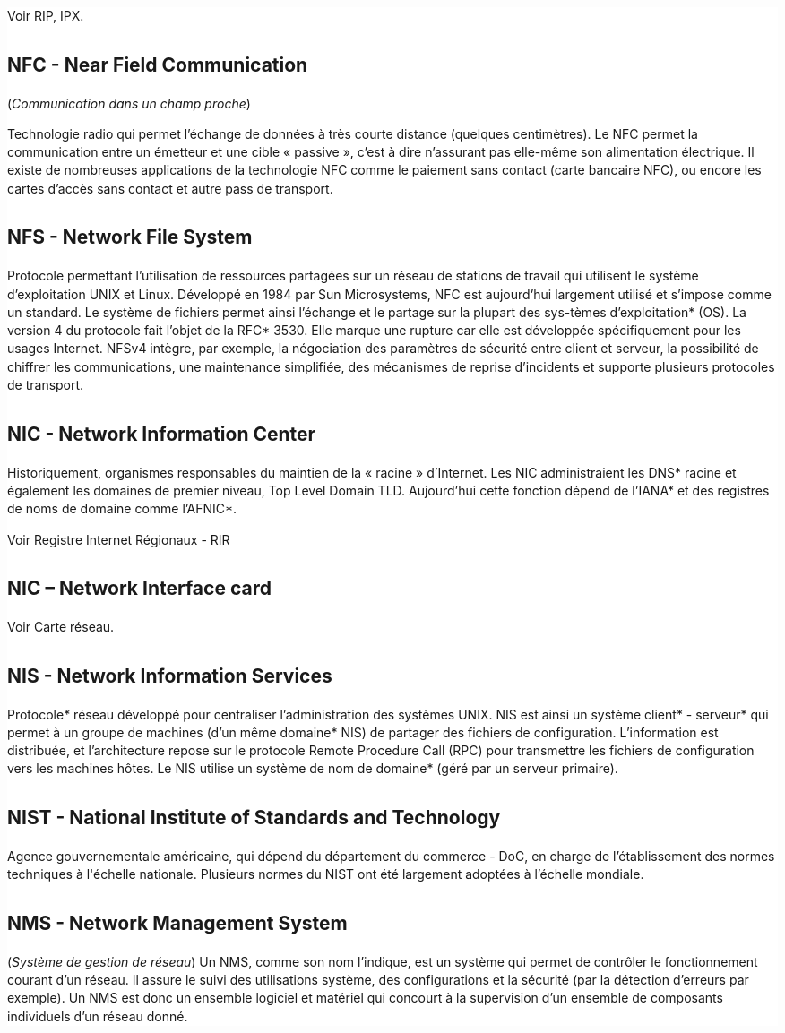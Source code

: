 Voir RIP, IPX.

## NFC - Near Field Communication
(*Communication dans un champ proche*)

Technologie radio qui permet l’échange de données à très courte distance (quelques centimètres). Le NFC permet la communication entre un émetteur et une cible « passive », c’est à dire n’assurant pas elle-même son alimentation électrique. Il existe de nombreuses applications de la technologie NFC comme le paiement sans contact (carte bancaire NFC), ou encore les cartes d’accès sans contact et autre pass de transport.

## NFS - Network File System
Protocole permettant l’utilisation de ressources partagées sur un réseau de stations de travail qui utilisent le système d’exploitation UNIX et Linux. Développé en 1984 par Sun Microsystems, NFC est aujourd’hui largement utilisé et s’impose comme un standard. Le système de fichiers permet ainsi l’échange et le partage sur la plupart des sys-tèmes d’exploitation* (OS). La version 4 du protocole fait l’objet de la RFC* 3530. Elle marque une rupture car elle est développée spécifiquement pour les usages Internet. NFSv4 intègre, par exemple, la négociation des paramètres de sécurité entre client et serveur, la possibilité de chiffrer les communications, une maintenance simplifiée, des mécanismes de reprise d’incidents et supporte plusieurs protocoles de transport.

## NIC - Network Information Center
Historiquement, organismes responsables du maintien de la « racine » d’Internet. Les NIC administraient les DNS* racine et également les domaines de premier niveau, Top Level Domain TLD. Aujourd’hui cette fonction dépend de l’IANA* et des registres de noms de domaine comme l’AFNIC*.

Voir Registre Internet Régionaux - RIR

## NIC – Network Interface card

Voir Carte réseau.

## NIS - Network Information Services 
Protocole* réseau développé pour centraliser l’administration des systèmes UNIX. NIS est ainsi un système client* - serveur* qui permet à un groupe de machines (d’un même domaine* NIS) de partager des fichiers de configuration. L’information est distribuée, et l’architecture repose sur le protocole Remote Procedure Call (RPC) pour transmettre les fichiers de configuration vers les machines hôtes. Le NIS utilise un système de nom de domaine* (géré par un serveur primaire).

## NIST - National Institute of Standards and Technology 
Agence gouvernementale américaine, qui dépend du département du commerce - DoC, en charge de l’établissement des normes techniques à l'échelle nationale. Plusieurs normes du NIST ont été largement adoptées à l’échelle mondiale.

## NMS - Network Management System
(*Système de gestion de réseau*)
Un NMS, comme son nom l’indique, est un système qui permet de contrôler le fonctionnement courant d’un réseau. Il assure le suivi des utilisations système, des configurations et la sécurité (par la détection d’erreurs par exemple). Un NMS est donc un ensemble logiciel et matériel qui concourt à la supervision d’un ensemble de composants individuels d’un réseau donné.
